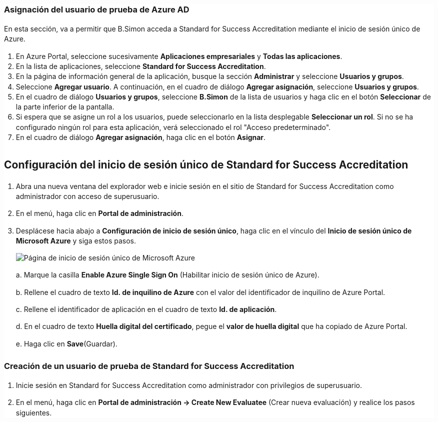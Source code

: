 ### <a name="assign-the-azure-ad-test-user"></a>Asignación del usuario de prueba de Azure AD

En esta sección, va a permitir que B.Simon acceda a Standard for Success Accreditation mediante el inicio de sesión único de Azure.

1. En Azure Portal, seleccione sucesivamente **Aplicaciones empresariales** y **Todas las aplicaciones**.
1. En la lista de aplicaciones, seleccione **Standard for Success Accreditation**.
1. En la página de información general de la aplicación, busque la sección **Administrar** y seleccione **Usuarios y grupos**.
1. Seleccione **Agregar usuario**. A continuación, en el cuadro de diálogo **Agregar asignación**, seleccione **Usuarios y grupos**.
1. En el cuadro de diálogo **Usuarios y grupos**, seleccione **B.Simon** de la lista de usuarios y haga clic en el botón **Seleccionar** de la parte inferior de la pantalla.
1. Si espera que se asigne un rol a los usuarios, puede seleccionarlo en la lista desplegable **Seleccionar un rol**. Si no se ha configurado ningún rol para esta aplicación, verá seleccionado el rol "Acceso predeterminado".
1. En el cuadro de diálogo **Agregar asignación**, haga clic en el botón **Asignar**.

## <a name="configure-standard-for-success-accreditation-sso"></a>Configuración del inicio de sesión único de Standard for Success Accreditation

1. Abra una nueva ventana del explorador web e inicie sesión en el sitio de Standard for Success Accreditation como administrador con acceso de superusuario.

1. En el menú, haga clic en **Portal de administración**.

1. Desplácese hacia abajo a **Configuración de inicio de sesión único**, haga clic en el vínculo del **Inicio de sesión único de Microsoft Azure** y siga estos pasos.

    ![Página de inicio de sesión único de Microsoft Azure](./media/standard-for-success-accreditation-tutorial/configuration.png)

    a. Marque la casilla **Enable Azure Single Sign On** (Habilitar inicio de sesión único de Azure).

    b. Rellene el cuadro de texto **Id. de inquilino de Azure** con el valor del identificador de inquilino de Azure Portal.

    c. Rellene el identificador de aplicación en el cuadro de texto **Id. de aplicación**.

    d. En el cuadro de texto **Huella digital del certificado**, pegue el **valor de huella digital** que ha copiado de Azure Portal.

    e. Haga clic en **Save**(Guardar). 

### <a name="create-standard-for-success-accreditation-test-user"></a>Creación de un usuario de prueba de Standard for Success Accreditation

1.  Inicie sesión en Standard for Success Accreditation como administrador con privilegios de superusuario.

1. En el menú, haga clic en **Portal de administración -> Create New Evaluatee** (Crear nueva evaluación) y realice los pasos siguientes.
